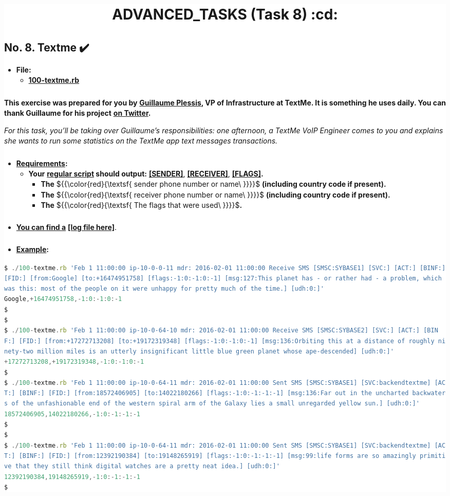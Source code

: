 #

<h1 align="center">ADVANCED_TASKS (Task 8) :cd:</h1>

## **No. 8. Textme** :heavy_check_mark:
* **File:**
  * [**100-textme.rb**](./100-textme.rb)
###
**This exercise was prepared for you by** [**Guillaume Plessis**]()**, VP of Infrastructure at TextMe. It is something he uses daily. You can thank Guillaume for his project** [**on Twitter**]()**.**

*For this task, you’ll be taking over Guillaume’s responsibilities: one afternoon, a TextMe VoIP Engineer comes to you and explains she wants to run some statistics on the TextMe app text messages transactions.*
###
* <ins>**Requirements</ins>:**
  * **Your** <ins>**regular script</ins> should output:** [**[SENDER]**](./100-textme.rb), [**[RECEIVER]**](./100-textme.rb), [**[FLAGS]**](./100-textme.rb)**.**
    * **The** ${{\color{red}{\textsf{ sender phone number or name\ \}}}}\$ **(including country code if present).**
    * **The** ${{\color{red}{\textsf{ receiver phone number or name\ \}}}}\$ **(including country code if present).**
    * **The** ${{\color{red}{\textsf{ The flags that were used\ \}}}}\$**.**
###
* <ins>**You can find a</ins>** [**[log file here]**](http://intranet-projects-files.s3.amazonaws.com/holbertonschool-sysadmin_devops/78/text_messages.log).
###
* <ins>**Example</ins>:**
```js
$ ./100-textme.rb 'Feb 1 11:00:00 ip-10-0-0-11 mdr: 2016-02-01 11:00:00 Receive SMS [SMSC:SYBASE1] [SVC:] [ACT:] [BINF:] [FID:] [from:Google] [to:+16474951758] [flags:-1:0:-1:0:-1] [msg:127:This planet has - or rather had - a problem, which was this: most of the people on it were unhappy for pretty much of the time.] [udh:0:]'
Google,+16474951758,-1:0:-1:0:-1
$
$
$ ./100-textme.rb 'Feb 1 11:00:00 ip-10-0-64-10 mdr: 2016-02-01 11:00:00 Receive SMS [SMSC:SYBASE2] [SVC:] [ACT:] [BINF:] [FID:] [from:+17272713208] [to:+19172319348] [flags:-1:0:-1:0:-1] [msg:136:Orbiting this at a distance of roughly ninety-two million miles is an utterly insignificant little blue green planet whose ape-descended] [udh:0:]'
+17272713208,+19172319348,-1:0:-1:0:-1
$
$ ./100-textme.rb 'Feb 1 11:00:00 ip-10-0-64-11 mdr: 2016-02-01 11:00:00 Sent SMS [SMSC:SYBASE1] [SVC:backendtextme] [ACT:] [BINF:] [FID:] [from:18572406905] [to:14022180266] [flags:-1:0:-1:-1:-1] [msg:136:Far out in the uncharted backwaters of the unfashionable end of the western spiral arm of the Galaxy lies a small unregarded yellow sun.] [udh:0:]'
18572406905,14022180266,-1:0:-1:-1:-1
$
$
$ ./100-textme.rb 'Feb 1 11:00:00 ip-10-0-64-11 mdr: 2016-02-01 11:00:00 Sent SMS [SMSC:SYBASE1] [SVC:backendtextme] [ACT:] [BINF:] [FID:] [from:12392190384] [to:19148265919] [flags:-1:0:-1:-1:-1] [msg:99:life forms are so amazingly primitive that they still think digital watches are a pretty neat idea.] [udh:0:]'
12392190384,19148265919,-1:0:-1:-1:-1
$
```

##
